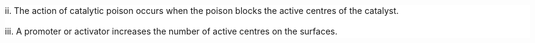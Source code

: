ii. The action of catalytic poison occurs when the poison blocks the active centres of the catalyst.

iii. A promoter or activator increases the number of active centres on the surfaces.
